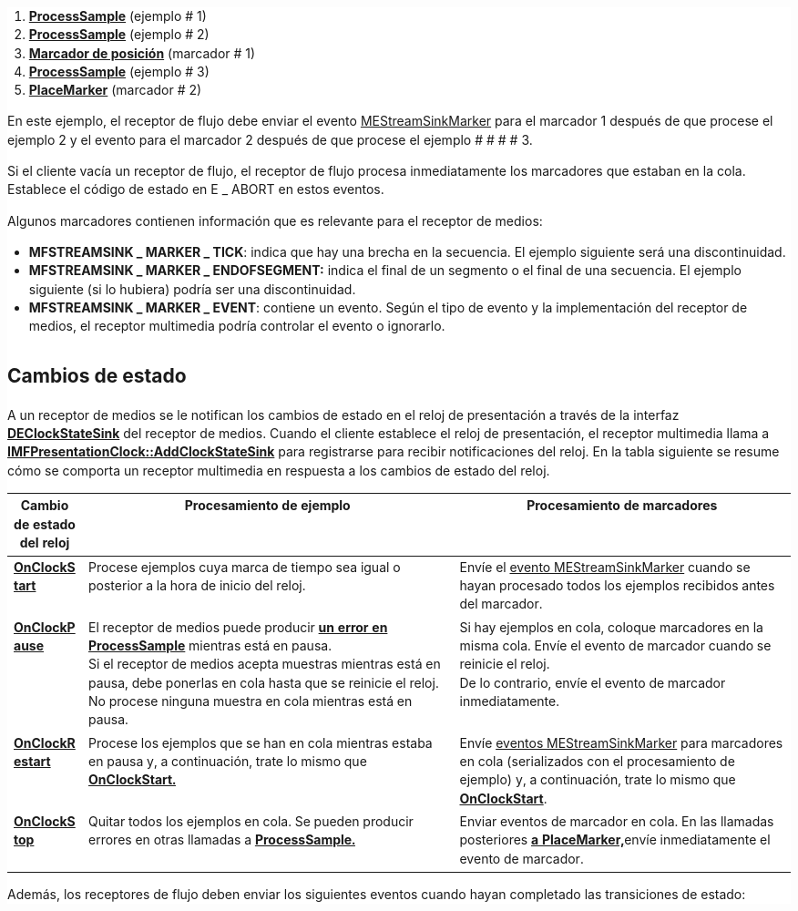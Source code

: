 1.  [**ProcessSample**](/windows/desktop/api/mfidl/nf-mfidl-imfstreamsink-processsample) (ejemplo \# 1)
2.  [**ProcessSample**](/windows/desktop/api/mfidl/nf-mfidl-imfstreamsink-processsample) (ejemplo \# 2)
3.  [**Marcador de posición**](/windows/desktop/api/mfidl/nf-mfidl-imfstreamsink-placemarker) (marcador \# 1)
4.  [**ProcessSample**](/windows/desktop/api/mfidl/nf-mfidl-imfstreamsink-processsample) (ejemplo \# 3)
5.  [**PlaceMarker**](/windows/desktop/api/mfidl/nf-mfidl-imfstreamsink-placemarker) (marcador \# 2)

En este ejemplo, el receptor de flujo debe enviar el evento [MEStreamSinkMarker](mestreamsinkmarker.md) para el marcador 1 después de que procese el ejemplo 2 y el evento para el marcador 2 después de que procese el ejemplo \# \# \# \# 3.

Si el cliente vacía un receptor de flujo, el receptor de flujo procesa inmediatamente los marcadores que estaban en la cola. Establece el código de estado en E \_ ABORT en estos eventos.

Algunos marcadores contienen información que es relevante para el receptor de medios:

-   **MFSTREAMSINK \_ MARKER \_ TICK**: indica que hay una brecha en la secuencia. El ejemplo siguiente será una discontinuidad.
-   **MFSTREAMSINK \_ MARKER \_ ENDOFSEGMENT:** indica el final de un segmento o el final de una secuencia. El ejemplo siguiente (si lo hubiera) podría ser una discontinuidad.
-   **MFSTREAMSINK \_ MARKER \_ EVENT**: contiene un evento. Según el tipo de evento y la implementación del receptor de medios, el receptor multimedia podría controlar el evento o ignorarlo.

## <a name="state-changes"></a>Cambios de estado

A un receptor de medios se le notifican los cambios de estado en el reloj de presentación a través de la interfaz [**DEClockStateSink**](/windows/desktop/api/mfidl/nn-mfidl-imfclockstatesink) del receptor de medios. Cuando el cliente establece el reloj de presentación, el receptor multimedia llama a [**IMFPresentationClock::AddClockStateSink**](/windows/desktop/api/mfidl/nf-mfidl-imfpresentationclock-addclockstatesink) para registrarse para recibir notificaciones del reloj. En la tabla siguiente se resume cómo se comporta un receptor multimedia en respuesta a los cambios de estado del reloj.



| Cambio de estado del reloj                                         | Procesamiento de ejemplo                                                                                                                                                                                                                                             | Procesamiento de marcadores                                                                                                                                                                                   |
|------------------------------------------------------------|---------------------------------------------------------------------------------------------------------------------------------------------------------------------------------------------------------------------------------------------------------------|-----------------------------------------------------------------------------------------------------------------------------------------------------------------------------------------------------|
| [**OnClockStart**](/windows/desktop/api/mfidl/nf-mfidl-imfclockstatesink-onclockstart)     | Procese ejemplos cuya marca de tiempo sea igual o posterior a la hora de inicio del reloj.                                                                                                                                                                              | Envíe el [evento MEStreamSinkMarker](mestreamsinkmarker.md) cuando se hayan procesado todos los ejemplos recibidos antes del marcador.                                                                 |
| [**OnClockPause**](/windows/desktop/api/mfidl/nf-mfidl-imfclockstatesink-onclockpause)     | El receptor de medios puede producir [**un error en ProcessSample**](/windows/desktop/api/mfidl/nf-mfidl-imfstreamsink-processsample) mientras está en pausa.<br/> Si el receptor de medios acepta muestras mientras está en pausa, debe ponerlas en cola hasta que se reinicie el reloj. No procese ninguna muestra en cola mientras está en pausa.<br/> | Si hay ejemplos en cola, coloque marcadores en la misma cola. Envíe el evento de marcador cuando se reinicie el reloj.<br/> De lo contrario, envíe el evento de marcador inmediatamente.<br/>                    |
| [**OnClockRestart**](/windows/desktop/api/mfidl/nf-mfidl-imfclockstatesink-onclockrestart) | Procese los ejemplos que se han en cola mientras estaba en pausa y, a continuación, trate lo mismo que [**OnClockStart.**](/windows/desktop/api/mfidl/nf-mfidl-imfclockstatesink-onclockstart)                                                                                                                         | Envíe [eventos MEStreamSinkMarker](mestreamsinkmarker.md) para marcadores en cola (serializados con el procesamiento de ejemplo) y, a continuación, trate lo mismo que [**OnClockStart**](/windows/desktop/api/mfidl/nf-mfidl-imfclockstatesink-onclockstart). |
| [**OnClockStop**](/windows/desktop/api/mfidl/nf-mfidl-imfclockstatesink-onclockstop)       | Quitar todos los ejemplos en cola. Se pueden producir errores en otras llamadas a [**ProcessSample.**](/windows/desktop/api/mfidl/nf-mfidl-imfstreamsink-processsample)                                                                                                                                                      | Enviar eventos de marcador en cola. En las llamadas posteriores [**a PlaceMarker,**](/windows/desktop/api/mfidl/nf-mfidl-imfstreamsink-placemarker)envíe inmediatamente el evento de marcador.                                                              |



 

Además, los receptores de flujo deben enviar los siguientes eventos cuando hayan completado las transiciones de estado:
